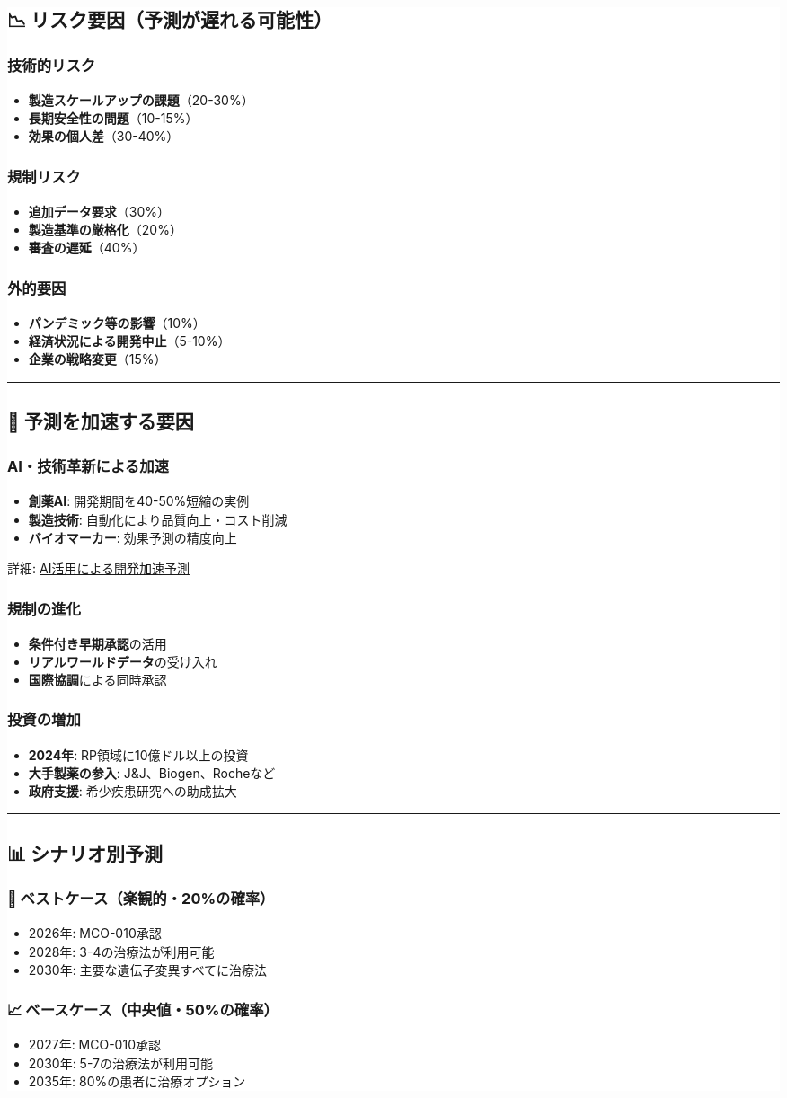 
## 📉 リスク要因（予測が遅れる可能性）

### 技術的リスク
- **製造スケールアップの課題**（20-30%）
- **長期安全性の問題**（10-15%）
- **効果の個人差**（30-40%）

### 規制リスク
- **追加データ要求**（30%）
- **製造基準の厳格化**（20%）
- **審査の遅延**（40%）

### 外的要因
- **パンデミック等の影響**（10%）
- **経済状況による開発中止**（5-10%）
- **企業の戦略変更**（15%）

---

## 🚀 予測を加速する要因

### AI・技術革新による加速
- **創薬AI**: 開発期間を40-50%短縮の実例
- **製造技術**: 自動化により品質向上・コスト削減
- **バイオマーカー**: 効果予測の精度向上

詳細: [AI活用による開発加速予測](ai_acceleration_impact.html)

### 規制の進化
- **条件付き早期承認**の活用
- **リアルワールドデータ**の受け入れ
- **国際協調**による同時承認

### 投資の増加
- **2024年**: RP領域に10億ドル以上の投資
- **大手製薬の参入**: J&J、Biogen、Rocheなど
- **政府支援**: 希少疾患研究への助成拡大

---

## 📊 シナリオ別予測

### 🌟 ベストケース（楽観的・20%の確率）
- 2026年: MCO-010承認
- 2028年: 3-4の治療法が利用可能
- 2030年: 主要な遺伝子変異すべてに治療法

### 📈 ベースケース（中央値・50%の確率）
- 2027年: MCO-010承認
- 2030年: 5-7の治療法が利用可能
- 2035年: 80%の患者に治療オプション
